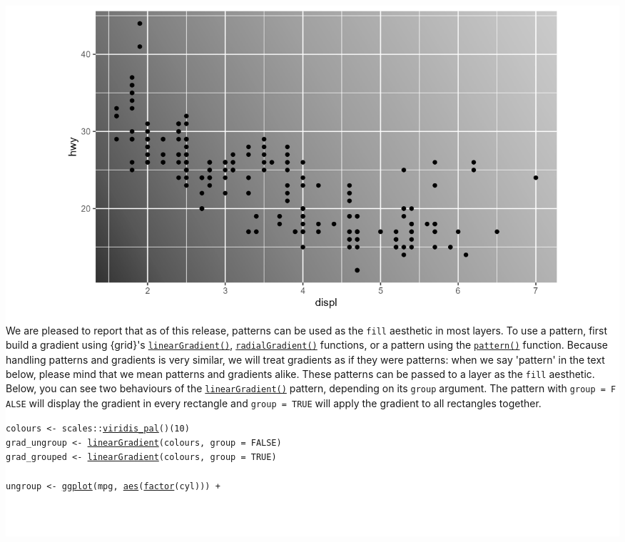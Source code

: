 <img src="figs/theme_gradient-1.png" alt="Scatterplot of engine displacement versus highway miles per gallon. The panel background is a colour gradient starting from dark grey in the bottom-left corner ending at light grey in the upper-right corner." width="700px" style="display: block; margin: auto;" />

</div>

We are pleased to report that as of this release, patterns can be used as the `fill` aesthetic in most layers. To use a pattern, first build a gradient using {grid}'s [`linearGradient()`](https://rdrr.io/r/grid/patterns.html), [`radialGradient()`](https://rdrr.io/r/grid/patterns.html) functions, or a pattern using the [`pattern()`](https://rdrr.io/r/grid/patterns.html) function. Because handling patterns and gradients is very similar, we will treat gradients as if they were patterns: when we say 'pattern' in the text below, please mind that we mean patterns and gradients alike. These patterns can be passed to a layer as the `fill` aesthetic. Below, you can see two behaviours of the [`linearGradient()`](https://rdrr.io/r/grid/patterns.html) pattern, depending on its `group` argument. The pattern with `group = FALSE` will display the gradient in every rectangle and `group = TRUE` will apply the gradient to all rectangles together.

<div class="highlight">

<pre class='chroma'><code class='language-r' data-lang='r'><span><span class='nv'>colours</span> <span class='o'>&lt;-</span> <span class='nf'>scales</span><span class='nf'>::</span><span class='nf'><a href='https://scales.r-lib.org/reference/pal_viridis.html'>viridis_pal</a></span><span class='o'>(</span><span class='o'>)</span><span class='o'>(</span><span class='m'>10</span><span class='o'>)</span></span>
<span><span class='nv'>grad_ungroup</span> <span class='o'>&lt;-</span> <span class='nf'><a href='https://rdrr.io/r/grid/patterns.html'>linearGradient</a></span><span class='o'>(</span><span class='nv'>colours</span>, group <span class='o'>=</span> <span class='kc'>FALSE</span><span class='o'>)</span></span>
<span><span class='nv'>grad_grouped</span> <span class='o'>&lt;-</span> <span class='nf'><a href='https://rdrr.io/r/grid/patterns.html'>linearGradient</a></span><span class='o'>(</span><span class='nv'>colours</span>, group <span class='o'>=</span> <span class='kc'>TRUE</span><span class='o'>)</span></span>
<span></span>
<span><span class='nv'>ungroup</span> <span class='o'>&lt;-</span> <span class='nf'><a href='https://ggplot2.tidyverse.org/reference/ggplot.html'>ggplot</a></span><span class='o'>(</span><span class='nv'>mpg</span>, <span class='nf'><a href='https://ggplot2.tidyverse.org/reference/aes.html'>aes</a></span><span class='o'>(</span><span class='nf'><a href='https://rdrr.io/r/base/factor.html'>factor</a></span><span class='o'>(</span><span class='nv'>cyl</span><span class='o'>)</span><span class='o'>)</span><span class='o'>)</span> <span class='o'>+</span></span>